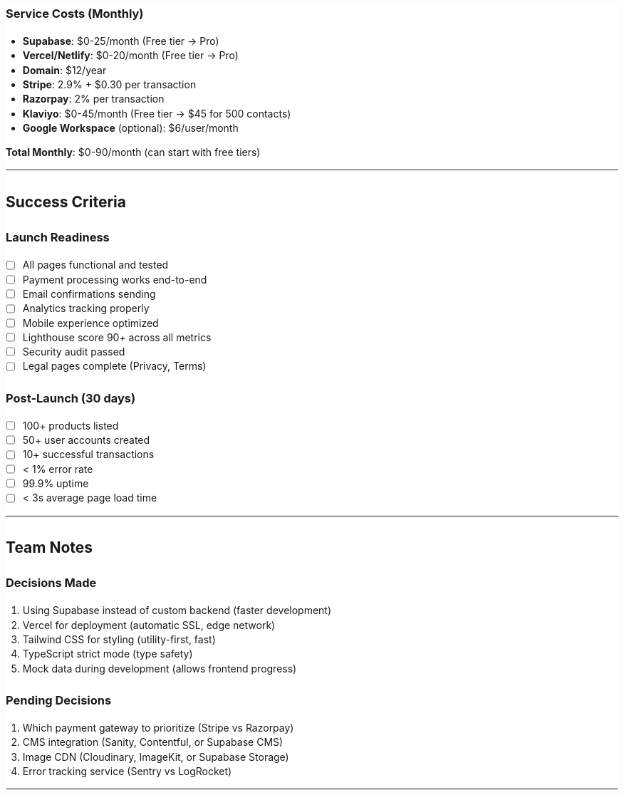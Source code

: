 ### Service Costs (Monthly)
- **Supabase**: $0-25/month (Free tier → Pro)
- **Vercel/Netlify**: $0-20/month (Free tier → Pro)
- **Domain**: $12/year
- **Stripe**: 2.9% + $0.30 per transaction
- **Razorpay**: 2% per transaction
- **Klaviyo**: $0-45/month (Free tier → $45 for 500 contacts)
- **Google Workspace** (optional): $6/user/month

**Total Monthly**: $0-90/month (can start with free tiers)

---

## Success Criteria

### Launch Readiness
- [ ] All pages functional and tested
- [ ] Payment processing works end-to-end
- [ ] Email confirmations sending
- [ ] Analytics tracking properly
- [ ] Mobile experience optimized
- [ ] Lighthouse score 90+ across all metrics
- [ ] Security audit passed
- [ ] Legal pages complete (Privacy, Terms)

### Post-Launch (30 days)
- [ ] 100+ products listed
- [ ] 50+ user accounts created
- [ ] 10+ successful transactions
- [ ] < 1% error rate
- [ ] 99.9% uptime
- [ ] < 3s average page load time

---

## Team Notes

### Decisions Made
1. Using Supabase instead of custom backend (faster development)
2. Vercel for deployment (automatic SSL, edge network)
3. Tailwind CSS for styling (utility-first, fast)
4. TypeScript strict mode (type safety)
5. Mock data during development (allows frontend progress)

### Pending Decisions
1. Which payment gateway to prioritize (Stripe vs Razorpay)
2. CMS integration (Sanity, Contentful, or Supabase CMS)
3. Image CDN (Cloudinary, ImageKit, or Supabase Storage)
4. Error tracking service (Sentry vs LogRocket)

---